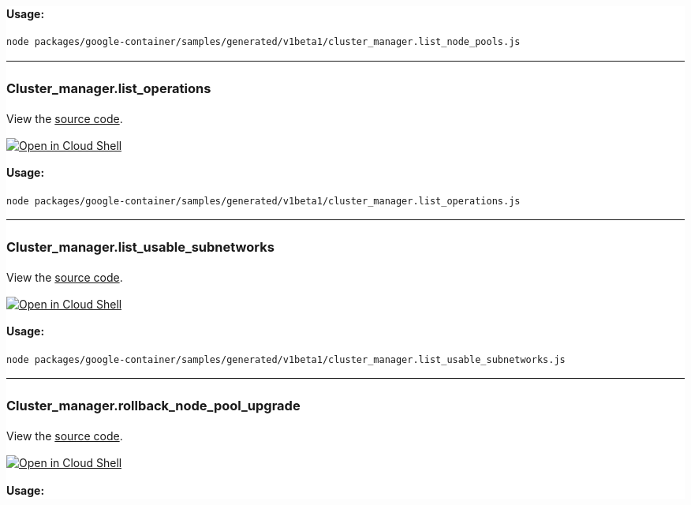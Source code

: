 __Usage:__


`node packages/google-container/samples/generated/v1beta1/cluster_manager.list_node_pools.js`


-----




### Cluster_manager.list_operations

View the [source code](https://github.com/googleapis/google-cloud-node/blob/master/packages/google-container/samples/generated/v1beta1/cluster_manager.list_operations.js).

[![Open in Cloud Shell][shell_img]](https://console.cloud.google.com/cloudshell/open?git_repo=https://github.com/googleapis/google-cloud-node&page=editor&open_in_editor=packages/google-container/samples/generated/v1beta1/cluster_manager.list_operations.js,samples/README.md)

__Usage:__


`node packages/google-container/samples/generated/v1beta1/cluster_manager.list_operations.js`


-----




### Cluster_manager.list_usable_subnetworks

View the [source code](https://github.com/googleapis/google-cloud-node/blob/master/packages/google-container/samples/generated/v1beta1/cluster_manager.list_usable_subnetworks.js).

[![Open in Cloud Shell][shell_img]](https://console.cloud.google.com/cloudshell/open?git_repo=https://github.com/googleapis/google-cloud-node&page=editor&open_in_editor=packages/google-container/samples/generated/v1beta1/cluster_manager.list_usable_subnetworks.js,samples/README.md)

__Usage:__


`node packages/google-container/samples/generated/v1beta1/cluster_manager.list_usable_subnetworks.js`


-----




### Cluster_manager.rollback_node_pool_upgrade

View the [source code](https://github.com/googleapis/google-cloud-node/blob/master/packages/google-container/samples/generated/v1beta1/cluster_manager.rollback_node_pool_upgrade.js).

[![Open in Cloud Shell][shell_img]](https://console.cloud.google.com/cloudshell/open?git_repo=https://github.com/googleapis/google-cloud-node&page=editor&open_in_editor=packages/google-container/samples/generated/v1beta1/cluster_manager.rollback_node_pool_upgrade.js,samples/README.md)

__Usage:__



[//]: # "This README.md file is auto-generated, all changes to this file will be lost."
[//]: # "To regenerate it, use `python -m synthtool`."
[shell_img]: https://gstatic.com/cloudssh/images/open-btn.png
[shell_link]: https://console.cloud.google.com/cloudshell/open?git_repo=https://github.com/googleapis/google-cloud-node&page=editor&open_in_editor=samples/README.md
[product-docs]: https://cloud.google.com/kubernetes-engine